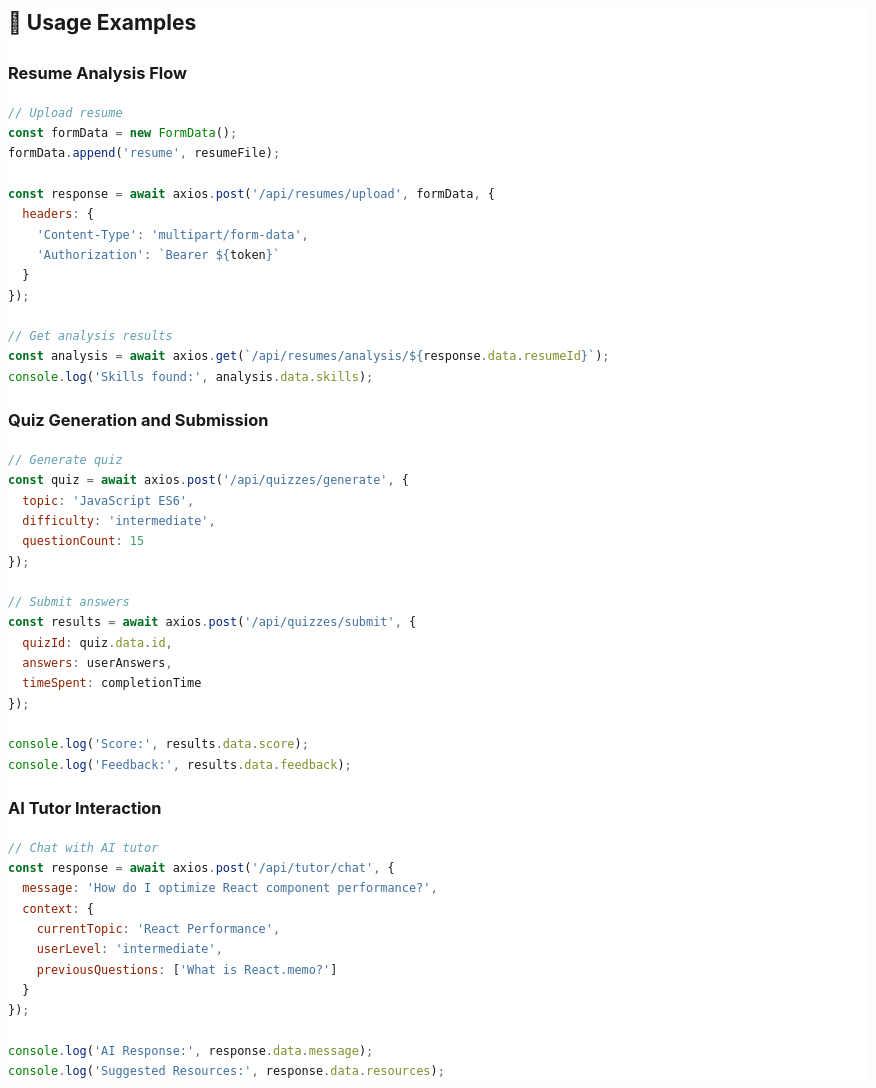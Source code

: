 ## 🎯 Usage Examples

### Resume Analysis Flow
```javascript
// Upload resume
const formData = new FormData();
formData.append('resume', resumeFile);

const response = await axios.post('/api/resumes/upload', formData, {
  headers: {
    'Content-Type': 'multipart/form-data',
    'Authorization': `Bearer ${token}`
  }
});

// Get analysis results
const analysis = await axios.get(`/api/resumes/analysis/${response.data.resumeId}`);
console.log('Skills found:', analysis.data.skills);
```

### Quiz Generation and Submission
```javascript
// Generate quiz
const quiz = await axios.post('/api/quizzes/generate', {
  topic: 'JavaScript ES6',
  difficulty: 'intermediate',
  questionCount: 15
});

// Submit answers
const results = await axios.post('/api/quizzes/submit', {
  quizId: quiz.data.id,
  answers: userAnswers,
  timeSpent: completionTime
});

console.log('Score:', results.data.score);
console.log('Feedback:', results.data.feedback);
```

### AI Tutor Interaction
```javascript
// Chat with AI tutor
const response = await axios.post('/api/tutor/chat', {
  message: 'How do I optimize React component performance?',
  context: {
    currentTopic: 'React Performance',
    userLevel: 'intermediate',
    previousQuestions: ['What is React.memo?']
  }
});

console.log('AI Response:', response.data.message);
console.log('Suggested Resources:', response.data.resources);
```
